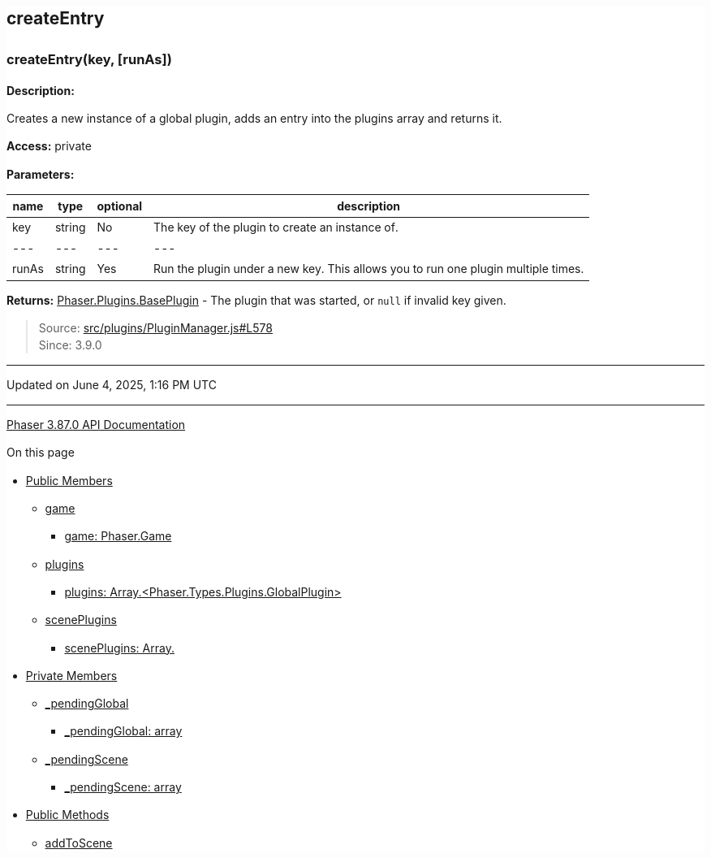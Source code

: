 ## createEntry

### <instance> createEntry(key, [runAs])

**Description:**

Creates a new instance of a global plugin, adds an entry into the plugins array and returns it.

**Access:** private

**Parameters:**

| name | type | optional | description |
| --- | --- | --- | --- |
| key | string | No | The key of the plugin to create an instance of. |
| --- | --- | --- | --- |
| runAs | string | Yes | Run the plugin under a new key. This allows you to run one plugin multiple times. |

**Returns:** [Phaser.Plugins.BasePlugin](plugins-baseplugin.md) - The plugin that was started, or `null` if invalid key given.

> Source: [src/plugins/PluginManager.js#L578](https://github.com/phaserjs/phaser/blob/v3.87.0/src/plugins/PluginManager.js#L578)  
> Since: 3.9.0

---

Updated on June 4, 2025, 1:16 PM UTC

---

[Phaser 3.87.0 API Documentation](../../index.md)

On this page

* [Public Members](#public-members)

  + [game](#game)

    - [game: Phaser.Game](#game-phasergame)
  + [plugins](#plugins)

    - [plugins: Array.<Phaser.Types.Plugins.GlobalPlugin>](#plugins-arrayphasertypespluginsglobalplugin)
  + [scenePlugins](#sceneplugins)

    - [scenePlugins: Array.<string>](#sceneplugins-arraystring)
* [Private Members](#private-members)

  + [\_pendingGlobal](#_pendingglobal)

    - [\_pendingGlobal: array](#_pendingglobal-array)
  + [\_pendingScene](#_pendingscene)

    - [\_pendingScene: array](#_pendingscene-array)
* [Public Methods](#public-methods)

  + [addToScene](#addtoscene)
